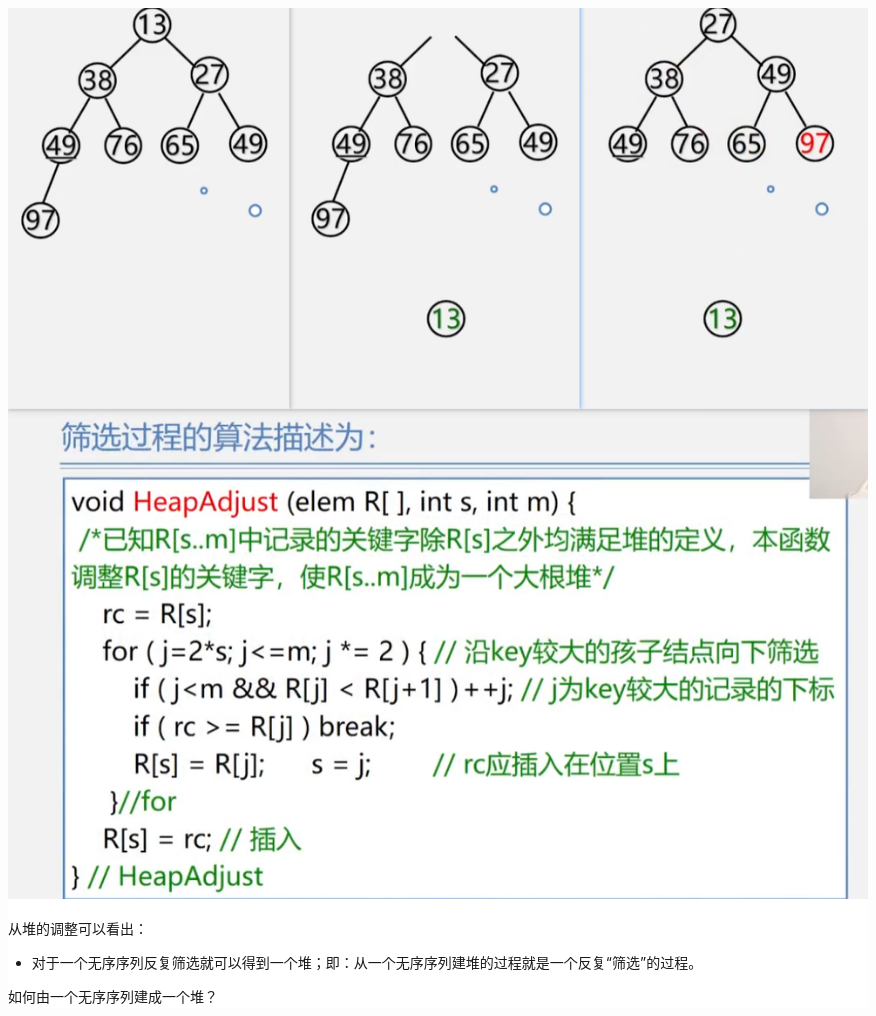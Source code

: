 ![](imgs\s46.png)

从堆的调整可以看出：

- 对于一个无序序列反复筛选就可以得到一个堆；即：从一个无序序列建堆的过程就是一个反复“筛选”的过程。

如何由一个无序序列建成一个堆？
